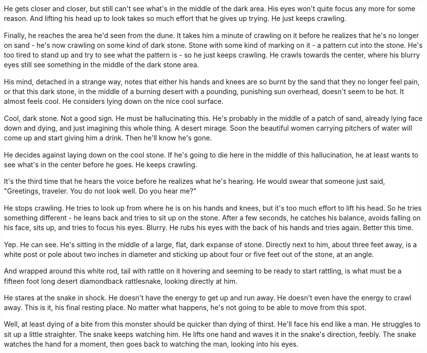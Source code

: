 He gets closer and closer, but still can't see what's in the middle of the
dark area. His eyes won't quite focus any more for some reason. And lifting
his head up to look takes so much effort that he gives up trying. He just
keeps crawling.

Finally, he reaches the area he'd seen from the dune. It takes him a minute of crawling on it before he realizes that he's no longer on sand - he's now crawling on some kind of dark stone. Stone with some kind of marking on it - a pattern cut into the stone. He's too tired to stand up and try to see what the pattern is - so he just keeps crawling. He crawls towards the center,
where his blurry eyes still see something in the middle of the dark stone
area.

His mind, detached in a strange way, notes that either his hands and knees are so burnt by the sand that they no longer feel pain, or that this dark
stone, in the middle of a burning desert with a pounding, punishing sun
overhead, doesn't seem to be hot. It almost feels cool. He considers lying
down on the nice cool surface.

Cool, dark stone. Not a good sign. He must be hallucinating this. He's
probably in the middle of a patch of sand, already lying face down and
dying, and just imagining this whole thing. A desert mirage. Soon the
beautiful women carrying pitchers of water will come up and start giving him
a drink. Then he'll know he's gone.

He decides against laying down on the cool stone. If he's going to die here
in the middle of this hallucination, he at least wants to see what's in the
center before he goes. He keeps crawling.

It's the third time that he hears the voice before he realizes what he's
hearing. He would swear that someone just said, "Greetings, traveler. You do
not look well. Do you hear me?"

He stops crawling. He tries to look up from where he is on his hands and
knees, but it's too much effort to lift his head. So he tries something
different - he leans back and tries to sit up on the stone. After a few
seconds, he catches his balance, avoids falling on his face, sits up, and
tries to focus his eyes. Blurry. He rubs his eyes with the back of his hands
and tries again. Better this time.

Yep. He can see. He's sitting in the middle of a large, flat, dark expanse
of stone. Directly next to him, about three feet away, is a white post or
pole about two inches in diameter and sticking up about four or five feet
out of the stone, at an angle.

And wrapped around this white rod, tail with rattle on it hovering and
seeming to be ready to start rattling, is what must be a fifteen foot long
desert diamondback rattlesnake, looking directly at him.

He stares at the snake in shock. He doesn't have the energy to get up and
run away. He doesn't even have the energy to crawl away. This is it, his
final resting place. No matter what happens, he's not going to be able to
move from this spot.

Well, at least dying of a bite from this monster should be quicker than
dying of thirst. He'll face his end like a man. He struggles to sit up a
little straighter. The snake keeps watching him. He lifts one hand and waves
it in the snake's direction, feebly. The snake watches the hand for a
moment, then goes back to watching the man, looking into his eyes.

